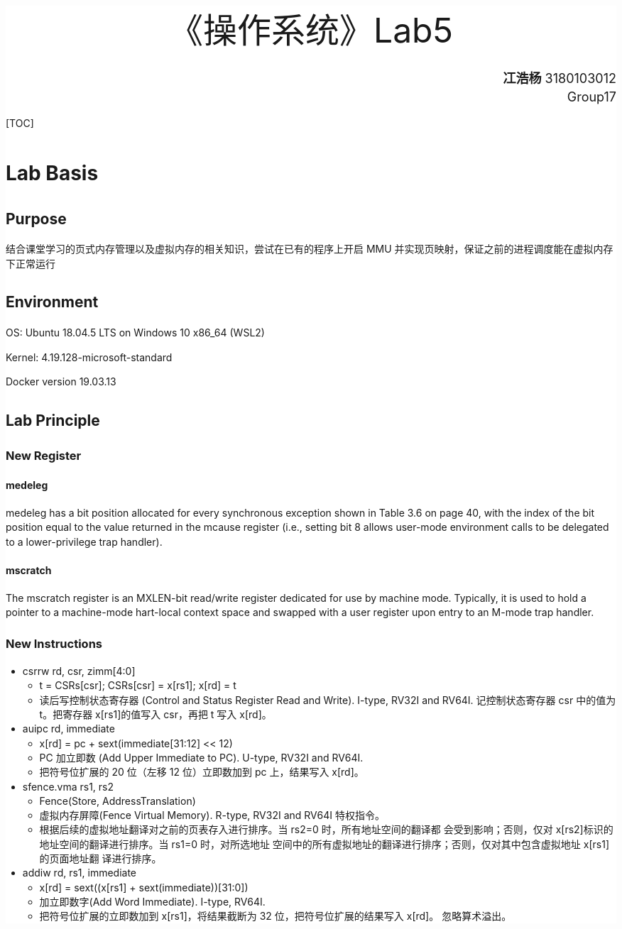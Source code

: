 <center><font size=7>《操作系统》Lab5</font></center><br /><div align='right'><font size=4><b>冮浩杨</b> 3180103012</font><br /><div align='right'><font size=4>Group17</font></div></div>

[TOC]

# Lab Basis

## Purpose

结合课堂学习的页式内存管理以及虚拟内存的相关知识，尝试在已有的程序上开启 MMU 并实现页映射，保证之前的进程调度能在虚拟内存下正常运行

## Environment

OS: Ubuntu 18.04.5 LTS on Windows 10 x86_64 (WSL2)

Kernel: 4.19.128-microsoft-standard

Docker version 19.03.13

## Lab Principle

### New Register

#### medeleg

medeleg has a bit position allocated for every synchronous exception shown in Table 3.6 on page 40, with the index of the bit position equal to the value returned in the mcause register (i.e., setting bit 8 allows user-mode environment calls to be delegated to a lower-privilege trap handler).

#### mscratch

The mscratch register is an MXLEN-bit read/write register dedicated for use by machine mode. Typically, it is used to hold a pointer to a machine-mode hart-local context space and swapped with a user register upon entry to an M-mode trap handler.

### New Instructions

* csrrw rd, csr, zimm[4:0]
    * t = CSRs[csr]; CSRs[csr] = x[rs1]; x[rd] = t
    * 读后写控制状态寄存器 (Control and Status Register Read and Write). I-type, RV32I and RV64I. 记控制状态寄存器 csr 中的值为 t。把寄存器 x[rs1]的值写入 csr，再把 t 写入 x[rd]。
* auipc rd, immediate
    * x[rd] = pc + sext(immediate[31:12] << 12)
    * PC 加立即数 (Add Upper Immediate to PC). U-type, RV32I and RV64I.
    * 把符号位扩展的 20 位（左移 12 位）立即数加到 pc 上，结果写入 x[rd]。
* sfence.vma rs1, rs2
    * Fence(Store, AddressTranslation)
    * 虚拟内存屏障(Fence Virtual Memory). R-type, RV32I and RV64I 特权指令。
    * 根据后续的虚拟地址翻译对之前的页表存入进行排序。当 rs2=0 时，所有地址空间的翻译都 会受到影响；否则，仅对 x[rs2]标识的地址空间的翻译进行排序。当 rs1=0 时，对所选地址 空间中的所有虚拟地址的翻译进行排序；否则，仅对其中包含虚拟地址 x[rs1]的页面地址翻 译进行排序。
* addiw rd, rs1, immediate
    * x[rd] = sext((x[rs1] + sext(immediate))[31:0])
    * 加立即数字(Add Word Immediate). I-type, RV64I.
    * 把符号位扩展的立即数加到 x[rs1]，将结果截断为 32 位，把符号位扩展的结果写入 x[rd]。
        忽略算术溢出。
